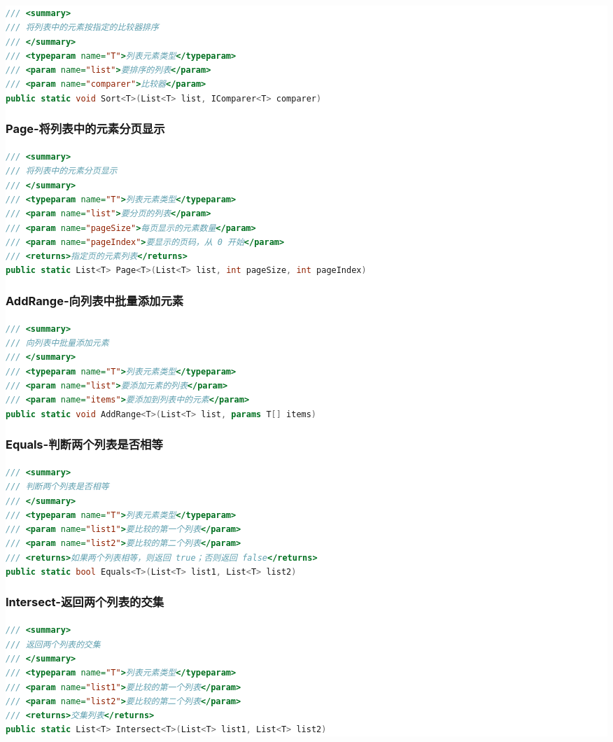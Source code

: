 ```csharp
/// <summary>
/// 将列表中的元素按指定的比较器排序
/// </summary>
/// <typeparam name="T">列表元素类型</typeparam>
/// <param name="list">要排序的列表</param>
/// <param name="comparer">比较器</param>
public static void Sort<T>(List<T> list, IComparer<T> comparer)
```

### Page-将列表中的元素分页显示

```csharp
/// <summary>
/// 将列表中的元素分页显示
/// </summary>
/// <typeparam name="T">列表元素类型</typeparam>
/// <param name="list">要分页的列表</param>
/// <param name="pageSize">每页显示的元素数量</param>
/// <param name="pageIndex">要显示的页码，从 0 开始</param>
/// <returns>指定页的元素列表</returns>
public static List<T> Page<T>(List<T> list, int pageSize, int pageIndex)
```

### AddRange-向列表中批量添加元素

```csharp
/// <summary>
/// 向列表中批量添加元素
/// </summary>
/// <typeparam name="T">列表元素类型</typeparam>
/// <param name="list">要添加元素的列表</param>
/// <param name="items">要添加到列表中的元素</param>
public static void AddRange<T>(List<T> list, params T[] items)
```

### Equals-判断两个列表是否相等

```csharp
/// <summary>
/// 判断两个列表是否相等
/// </summary>
/// <typeparam name="T">列表元素类型</typeparam>
/// <param name="list1">要比较的第一个列表</param>
/// <param name="list2">要比较的第二个列表</param>
/// <returns>如果两个列表相等，则返回 true；否则返回 false</returns>
public static bool Equals<T>(List<T> list1, List<T> list2)
```

### Intersect-返回两个列表的交集

```csharp
/// <summary>
/// 返回两个列表的交集
/// </summary>
/// <typeparam name="T">列表元素类型</typeparam>
/// <param name="list1">要比较的第一个列表</param>
/// <param name="list2">要比较的第二个列表</param>
/// <returns>交集列表</returns>
public static List<T> Intersect<T>(List<T> list1, List<T> list2)
```
